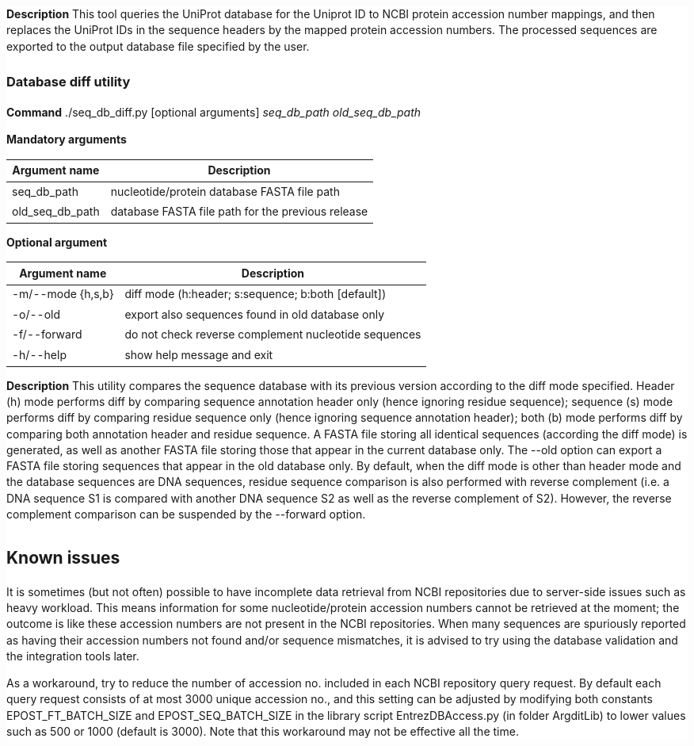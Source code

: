 **Description**
This tool queries the UniProt database for the Uniprot ID to NCBI protein accession number mappings, and then replaces the UniProt IDs in the sequence headers by the mapped protein accession numbers. The processed sequences are exported to the output database file specified by the user.

### **Database diff utility**
**Command**
./seq_db_diff.py [optional arguments] *seq_db_path old_seq_db_path*

**Mandatory arguments**

| Argument name   | Description                                       |
| --------------- | ------------------------------------------------- |
| seq_db_path	  | nucleotide/protein database FASTA file path       |
| old_seq_db_path | database FASTA file path for the previous release |

**Optional argument**

| Argument name     | Description                                          |
| ----------------- | ---------------------------------------------------- |
| -m/--mode {h,s,b} | diff mode (h:header; s:sequence; b:both [default])   |
| -o/--old          | export also sequences found in old database only     |
| -f/--forward      | do not check reverse complement nucleotide sequences |
| -h/--help	        | show help message and exit                           |

**Description**
This utility compares the sequence database with its previous version according to the diff mode specified. Header (h) mode performs diff by comparing sequence annotation header only (hence ignoring residue sequence); sequence (s) mode performs diff by comparing residue sequence only (hence ignoring sequence annotation header); both (b) mode performs diff by comparing both annotation header and residue sequence. A FASTA file storing all identical sequences (according the diff mode) is generated, as well as another FASTA file storing those that appear in the current database only. The --old option can export a FASTA file storing sequences that appear in the old database only. By default, when the diff mode is other than header mode and the database sequences are DNA sequences, residue sequence comparison is also performed with reverse complement (i.e. a DNA sequence S1 is compared with another DNA sequence S2 as well as the reverse complement of S2). However, the reverse complement comparison can be suspended by the --forward option.

## Known issues
It is sometimes (but not often) possible to have incomplete data retrieval from NCBI repositories due to server-side issues such as heavy workload. This means information for some nucleotide/protein accession numbers cannot be retrieved at the moment; the outcome is like these accession numbers are not present in the NCBI repositories. When many sequences are spuriously reported as having their accession numbers not found and/or sequence mismatches, it is advised to try using the database validation and the integration tools later.

As a workaround, try to reduce the number of accession no. included in each NCBI repository query request. By default each query request consists of at most 3000 unique accession no., and this setting can be adjusted by modifying both constants EPOST_FT_BATCH_SIZE and EPOST_SEQ_BATCH_SIZE in the library script EntrezDBAccess.py (in folder ArgditLib) to lower values such as 500 or 1000 (default is 3000). Note that this workaround may not be effective all the time.
